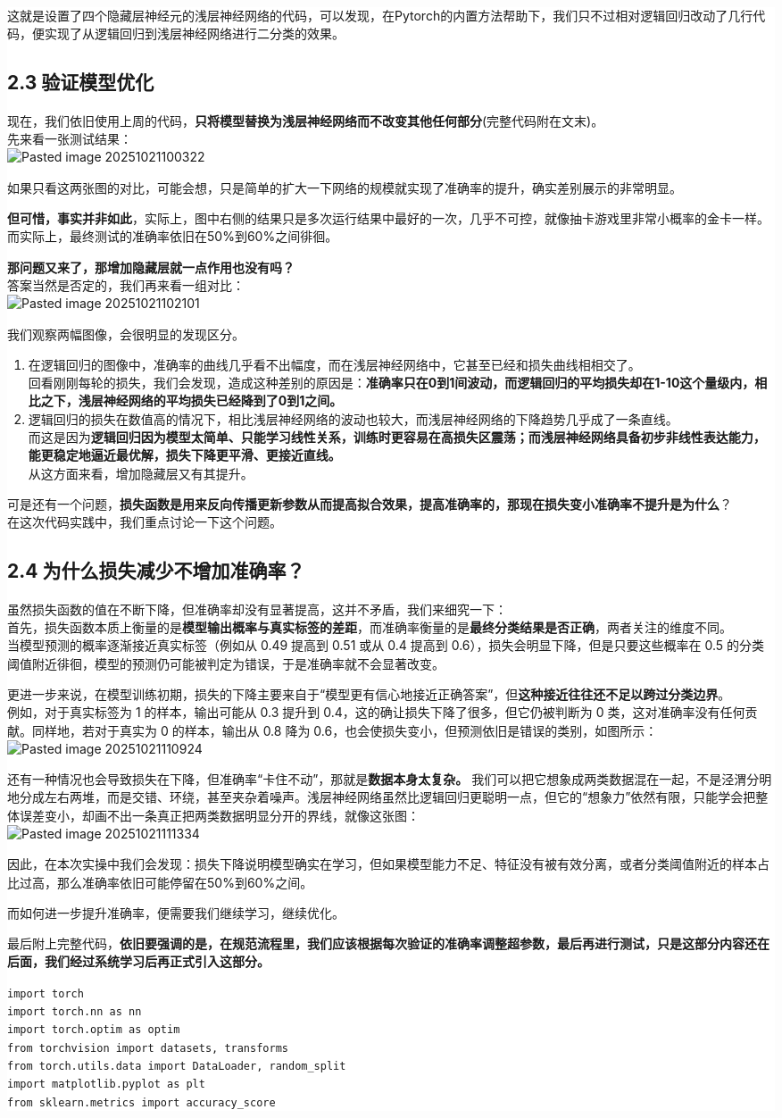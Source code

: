 
这就是设置了四个隐藏层神经元的浅层神经网络的代码，可以发现，在Pytorch的内置方法帮助下，我们只不过相对逻辑回归改动了几行代码，便实现了从逻辑回归到浅层神经网络进行二分类的效果。

2.3 验证模型优化
----------

现在，我们依旧使用上周的代码，**只将模型替换为浅层神经网络而不改变其他任何部分**(完整代码附在文末)。  
先来看一张测试结果：  
![Pasted image 20251021100322](https://img2024.cnblogs.com/blog/3708248/202510/3708248-20251021112151443-1421578171.png)

如果只看这两张图的对比，可能会想，只是简单的扩大一下网络的规模就实现了准确率的提升，确实差别展示的非常明显。

**但可惜，事实并非如此**，实际上，图中右侧的结果只是多次运行结果中最好的一次，几乎不可控，就像抽卡游戏里非常小概率的金卡一样。而实际上，最终测试的准确率依旧在50%到60%之间徘徊。

**那问题又来了，那增加隐藏层就一点作用也没有吗？**  
答案当然是否定的，我们再来看一组对比：  
![Pasted image 20251021102101](https://img2024.cnblogs.com/blog/3708248/202510/3708248-20251021112208807-1288155261.png)

我们观察两幅图像，会很明显的发现区分。

1.  在逻辑回归的图像中，准确率的曲线几乎看不出幅度，而在浅层神经网络中，它甚至已经和损失曲线相相交了。  
    回看刚刚每轮的损失，我们会发现，造成这种差别的原因是：**准确率只在0到1间波动，而逻辑回归的平均损失却在1-10这个量级内，相比之下，浅层神经网络的平均损失已经降到了0到1之间。**
2.  逻辑回归的损失在数值高的情况下，相比浅层神经网络的波动也较大，而浅层神经网络的下降趋势几乎成了一条直线。  
    而这是因为**逻辑回归因为模型太简单、只能学习线性关系，训练时更容易在高损失区震荡；而浅层神经网络具备初步非线性表达能力，能更稳定地逼近最优解，损失下降更平滑、更接近直线。**  
    从这方面来看，增加隐藏层又有其提升。

可是还有一个问题，**损失函数是用来反向传播更新参数从而提高拟合效果，提高准确率的，那现在损失变小准确率不提升是为什么**？  
在这次代码实践中，我们重点讨论一下这个问题。

2.4 为什么损失减少不增加准确率？
------------------

虽然损失函数的值在不断下降，但准确率却没有显著提高，这并不矛盾，我们来细究一下：  
首先，损失函数本质上衡量的是**模型输出概率与真实标签的差距**，而准确率衡量的是**最终分类结果是否正确**，两者关注的维度不同。  
当模型预测的概率逐渐接近真实标签（例如从 0.49 提高到 0.51 或从 0.4 提高到 0.6），损失会明显下降，但是只要这些概率在 0.5 的分类阈值附近徘徊，模型的预测仍可能被判定为错误，于是准确率就不会显著改变。

更进一步来说，在模型训练初期，损失的下降主要来自于“模型更有信心地接近正确答案”，但**这种接近往往还不足以跨过分类边界**。  
例如，对于真实标签为 1 的样本，输出可能从 0.3 提升到 0.4，这的确让损失下降了很多，但它仍被判断为 0 类，这对准确率没有任何贡献。同样地，若对于真实为 0 的样本，输出从 0.8 降为 0.6，也会使损失变小，但预测依旧是错误的类别，如图所示：  
![Pasted image 20251021110924](https://img2024.cnblogs.com/blog/3708248/202510/3708248-20251021112229507-944973062.png)

还有一种情况也会导致损失在下降，但准确率“卡住不动”，那就是**数据本身太复杂。** 我们可以把它想象成两类数据混在一起，不是泾渭分明地分成左右两堆，而是交错、环绕，甚至夹杂着噪声。浅层神经网络虽然比逻辑回归更聪明一点，但它的“想象力”依然有限，只能学会把整体误差变小，却画不出一条真正把两类数据明显分开的界线，就像这张图：  
![Pasted image 20251021111334](https://img2024.cnblogs.com/blog/3708248/202510/3708248-20251021112238490-535990051.png)

因此，在本次实操中我们会发现：损失下降说明模型确实在学习，但如果模型能力不足、特征没有被有效分离，或者分类阈值附近的样本占比过高，那么准确率依旧可能停留在50%到60%之间。

而如何进一步提升准确率，便需要我们继续学习，继续优化。

最后附上完整代码，**依旧要强调的是，在规范流程里，我们应该根据每次验证的准确率调整超参数，最后再进行测试，只是这部分内容还在后面，我们经过系统学习后再正式引入这部分。**

    import torch  
    import torch.nn as nn  
    import torch.optim as optim  
    from torchvision import datasets, transforms  
    from torch.utils.data import DataLoader, random_split  
    import matplotlib.pyplot as plt  
    from sklearn.metrics import accuracy_score  
      